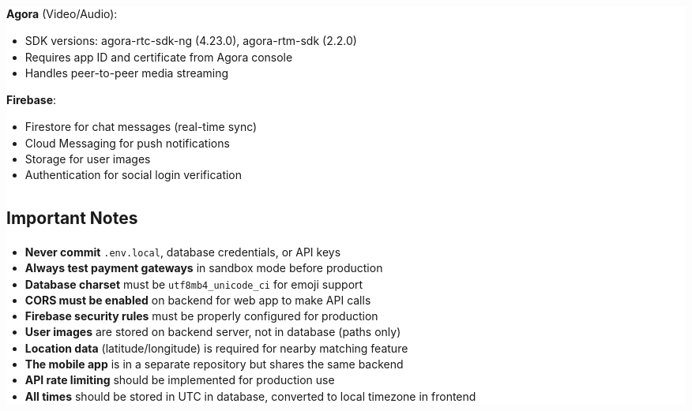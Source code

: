 **Agora** (Video/Audio):
- SDK versions: agora-rtc-sdk-ng (4.23.0), agora-rtm-sdk (2.2.0)
- Requires app ID and certificate from Agora console
- Handles peer-to-peer media streaming

**Firebase**:
- Firestore for chat messages (real-time sync)
- Cloud Messaging for push notifications
- Storage for user images
- Authentication for social login verification

## Important Notes

- **Never commit** `.env.local`, database credentials, or API keys
- **Always test payment gateways** in sandbox mode before production
- **Database charset** must be `utf8mb4_unicode_ci` for emoji support
- **CORS must be enabled** on backend for web app to make API calls
- **Firebase security rules** must be properly configured for production
- **User images** are stored on backend server, not in database (paths only)
- **Location data** (latitude/longitude) is required for nearby matching feature
- **The mobile app** is in a separate repository but shares the same backend
- **API rate limiting** should be implemented for production use
- **All times** should be stored in UTC in database, converted to local timezone in frontend

